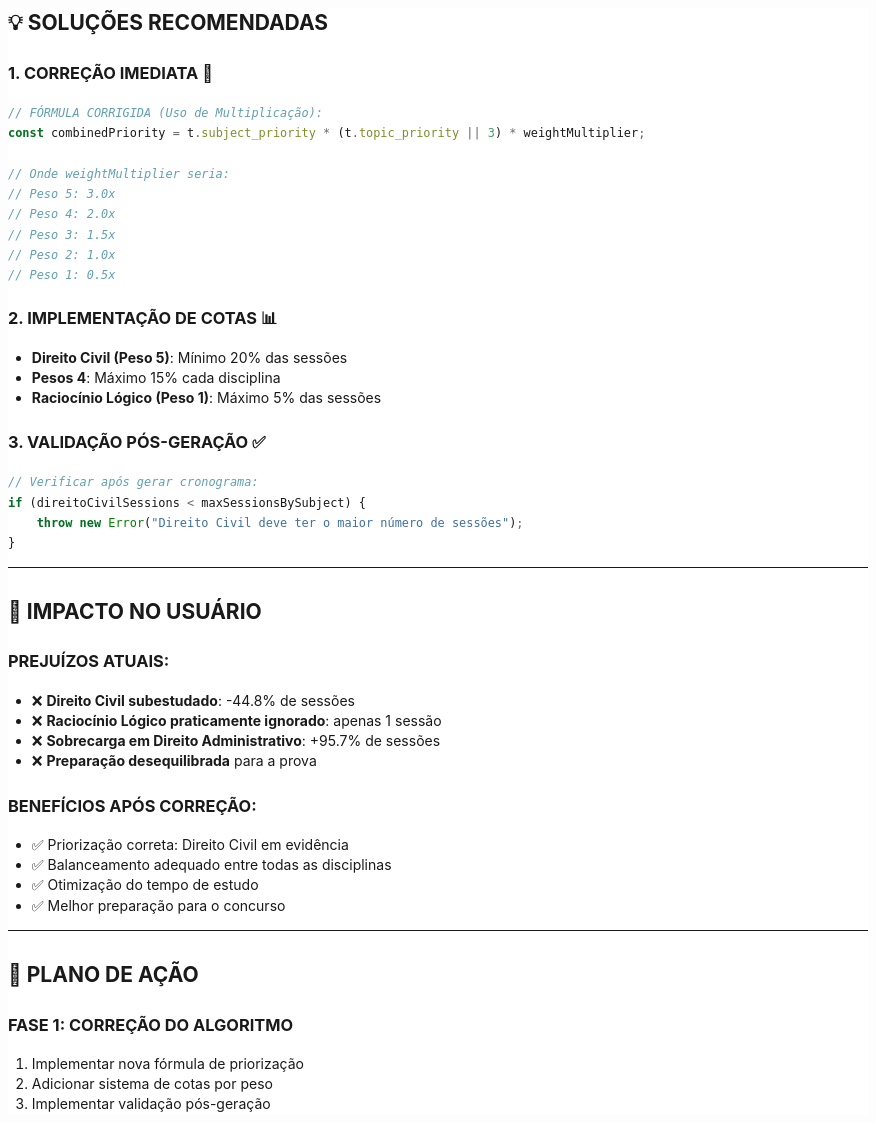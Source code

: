 
## 💡 SOLUÇÕES RECOMENDADAS

### 1. **CORREÇÃO IMEDIATA** 🚨
```javascript
// FÓRMULA CORRIGIDA (Uso de Multiplicação):
const combinedPriority = t.subject_priority * (t.topic_priority || 3) * weightMultiplier;

// Onde weightMultiplier seria:
// Peso 5: 3.0x
// Peso 4: 2.0x  
// Peso 3: 1.5x
// Peso 2: 1.0x
// Peso 1: 0.5x
```

### 2. **IMPLEMENTAÇÃO DE COTAS** 📊
- **Direito Civil (Peso 5)**: Mínimo 20% das sessões
- **Pesos 4**: Máximo 15% cada disciplina
- **Raciocínio Lógico (Peso 1)**: Máximo 5% das sessões

### 3. **VALIDAÇÃO PÓS-GERAÇÃO** ✅
```javascript
// Verificar após gerar cronograma:
if (direitoCivilSessions < maxSessionsBySubject) {
    throw new Error("Direito Civil deve ter o maior número de sessões");
}
```

---

## 🎯 IMPACTO NO USUÁRIO

### **PREJUÍZOS ATUAIS**:
- ❌ **Direito Civil subestudado**: -44.8% de sessões
- ❌ **Raciocínio Lógico praticamente ignorado**: apenas 1 sessão
- ❌ **Sobrecarga em Direito Administrativo**: +95.7% de sessões
- ❌ **Preparação desequilibrada** para a prova

### **BENEFÍCIOS APÓS CORREÇÃO**:
- ✅ Priorização correta: Direito Civil em evidência
- ✅ Balanceamento adequado entre todas as disciplinas  
- ✅ Otimização do tempo de estudo
- ✅ Melhor preparação para o concurso

---

## 🚀 PLANO DE AÇÃO

### **FASE 1: CORREÇÃO DO ALGORITMO**
1. Implementar nova fórmula de priorização
2. Adicionar sistema de cotas por peso
3. Implementar validação pós-geração

